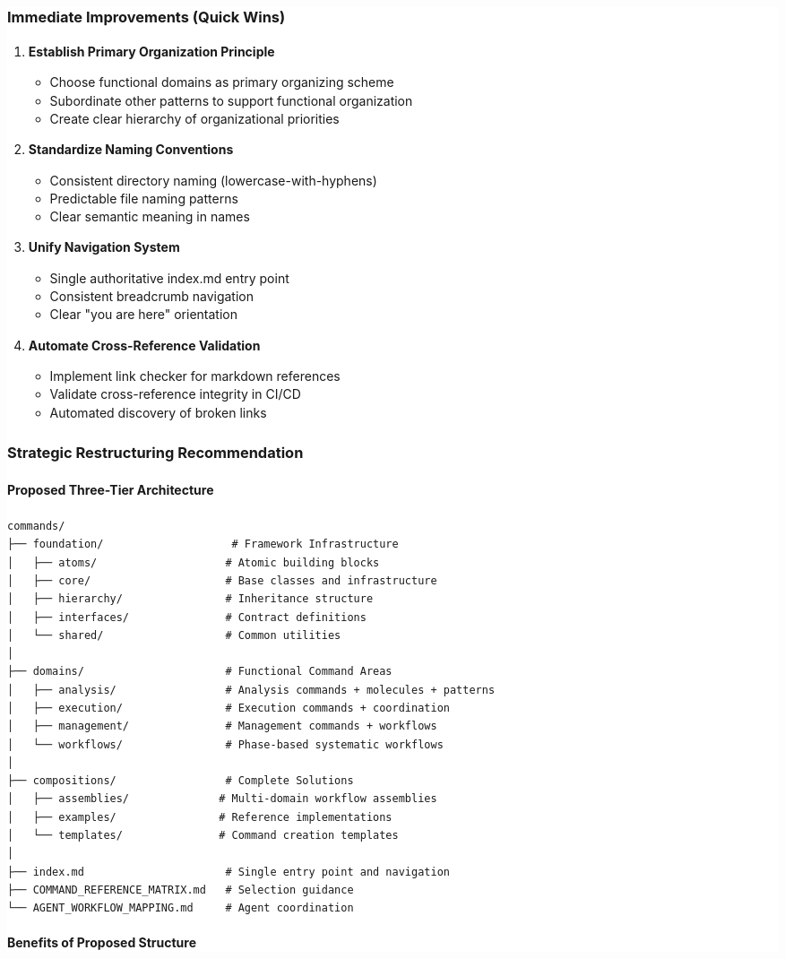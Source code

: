 ### Immediate Improvements (Quick Wins)

1. **Establish Primary Organization Principle**
   - Choose functional domains as primary organizing scheme
   - Subordinate other patterns to support functional organization
   - Create clear hierarchy of organizational priorities

2. **Standardize Naming Conventions**
   - Consistent directory naming (lowercase-with-hyphens)
   - Predictable file naming patterns
   - Clear semantic meaning in names

3. **Unify Navigation System**
   - Single authoritative index.md entry point
   - Consistent breadcrumb navigation
   - Clear "you are here" orientation

4. **Automate Cross-Reference Validation**
   - Implement link checker for markdown references
   - Validate cross-reference integrity in CI/CD
   - Automated discovery of broken links

### Strategic Restructuring Recommendation

#### Proposed Three-Tier Architecture

```
commands/
├── foundation/                    # Framework Infrastructure
│   ├── atoms/                    # Atomic building blocks
│   ├── core/                     # Base classes and infrastructure  
│   ├── hierarchy/                # Inheritance structure
│   ├── interfaces/               # Contract definitions
│   └── shared/                   # Common utilities
│
├── domains/                      # Functional Command Areas
│   ├── analysis/                 # Analysis commands + molecules + patterns
│   ├── execution/                # Execution commands + coordination
│   ├── management/               # Management commands + workflows
│   └── workflows/                # Phase-based systematic workflows
│
├── compositions/                 # Complete Solutions
│   ├── assemblies/              # Multi-domain workflow assemblies
│   ├── examples/                # Reference implementations
│   └── templates/               # Command creation templates
│
├── index.md                      # Single entry point and navigation
├── COMMAND_REFERENCE_MATRIX.md   # Selection guidance
└── AGENT_WORKFLOW_MAPPING.md     # Agent coordination
```

#### Benefits of Proposed Structure

